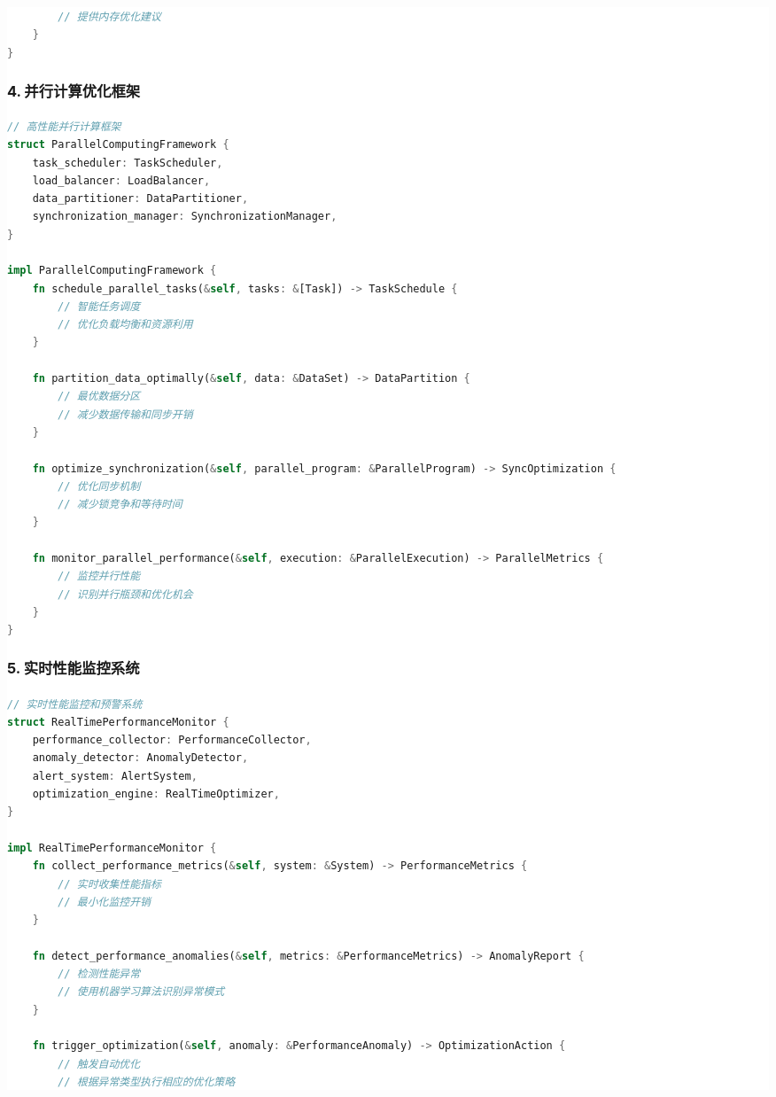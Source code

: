 ```rust
        // 提供内存优化建议
    }
}
```

### 4. 并行计算优化框架

```rust
// 高性能并行计算框架
struct ParallelComputingFramework {
    task_scheduler: TaskScheduler,
    load_balancer: LoadBalancer,
    data_partitioner: DataPartitioner,
    synchronization_manager: SynchronizationManager,
}

impl ParallelComputingFramework {
    fn schedule_parallel_tasks(&self, tasks: &[Task]) -> TaskSchedule {
        // 智能任务调度
        // 优化负载均衡和资源利用
    }
    
    fn partition_data_optimally(&self, data: &DataSet) -> DataPartition {
        // 最优数据分区
        // 减少数据传输和同步开销
    }
    
    fn optimize_synchronization(&self, parallel_program: &ParallelProgram) -> SyncOptimization {
        // 优化同步机制
        // 减少锁竞争和等待时间
    }
    
    fn monitor_parallel_performance(&self, execution: &ParallelExecution) -> ParallelMetrics {
        // 监控并行性能
        // 识别并行瓶颈和优化机会
    }
}
```

### 5. 实时性能监控系统

```rust
// 实时性能监控和预警系统
struct RealTimePerformanceMonitor {
    performance_collector: PerformanceCollector,
    anomaly_detector: AnomalyDetector,
    alert_system: AlertSystem,
    optimization_engine: RealTimeOptimizer,
}

impl RealTimePerformanceMonitor {
    fn collect_performance_metrics(&self, system: &System) -> PerformanceMetrics {
        // 实时收集性能指标
        // 最小化监控开销
    }
    
    fn detect_performance_anomalies(&self, metrics: &PerformanceMetrics) -> AnomalyReport {
        // 检测性能异常
        // 使用机器学习算法识别异常模式
    }
    
    fn trigger_optimization(&self, anomaly: &PerformanceAnomaly) -> OptimizationAction {
        // 触发自动优化
        // 根据异常类型执行相应的优化策略
```